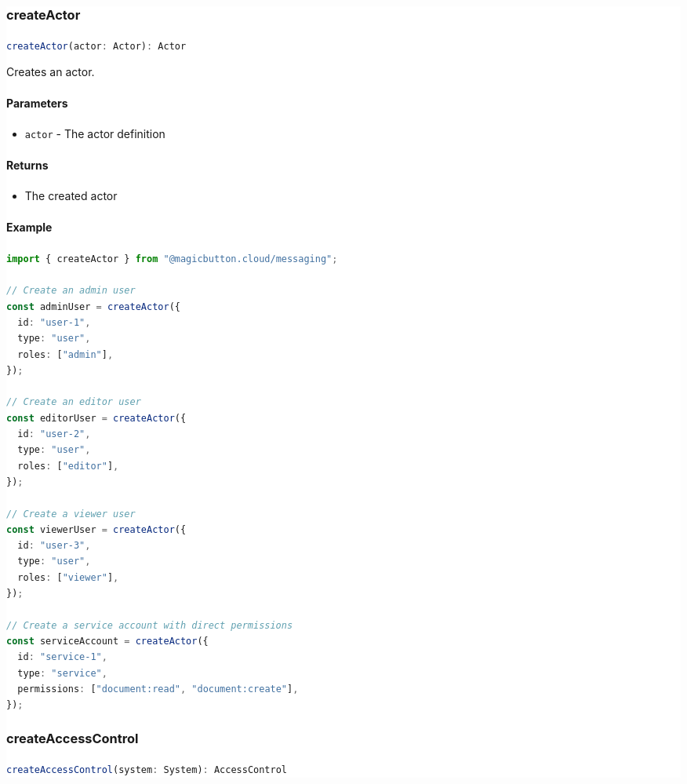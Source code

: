 ### createActor

```typescript
createActor(actor: Actor): Actor
```

Creates an actor.

#### Parameters

- `actor` - The actor definition

#### Returns

- The created actor

#### Example

```typescript
import { createActor } from "@magicbutton.cloud/messaging";

// Create an admin user
const adminUser = createActor({
  id: "user-1",
  type: "user",
  roles: ["admin"],
});

// Create an editor user
const editorUser = createActor({
  id: "user-2",
  type: "user",
  roles: ["editor"],
});

// Create a viewer user
const viewerUser = createActor({
  id: "user-3",
  type: "user",
  roles: ["viewer"],
});

// Create a service account with direct permissions
const serviceAccount = createActor({
  id: "service-1",
  type: "service",
  permissions: ["document:read", "document:create"],
});
```

### createAccessControl

```typescript
createAccessControl(system: System): AccessControl
```
